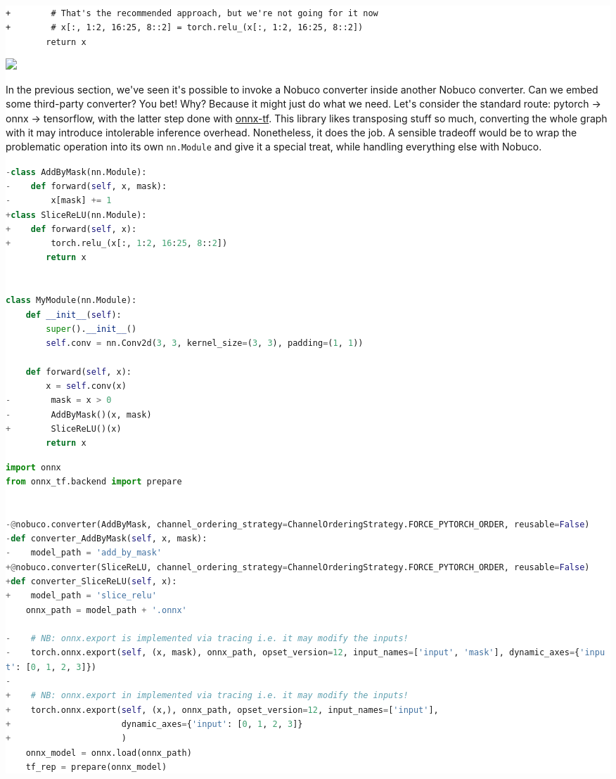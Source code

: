  ```
+        # That's the recommended approach, but we're not going for it now
+        # x[:, 1:2, 16:25, 8::2] = torch.relu_(x[:, 1:2, 16:25, 8::2])
         return x
 ```
 
 <img src="docs/converter_inside_converter1.svg" width="100%">
 
 In the previous section, we've seen it's possible to invoke a Nobuco converter inside another Nobuco converter.
 Can we embed some third-party converter? You bet! Why? Because it might just do what we need.
 Let's consider the standard route: pytorch -> onnx -> tensorflow, with the latter step done with [onnx-tf](https://github.com/onnx/onnx-tensorflow).
 This library likes transposing stuff so much, converting the whole graph with it may introduce intolerable inference overhead. Nonetheless, it does the job.
 A sensible tradeoff would be to wrap the problematic operation into its own `nn.Module` and give it a special treat, while handling everything else with Nobuco.
 
 ```python
-class AddByMask(nn.Module):
-    def forward(self, x, mask):
-        x[mask] += 1
+class SliceReLU(nn.Module):
+    def forward(self, x):
+        torch.relu_(x[:, 1:2, 16:25, 8::2])
         return x
 
 
 class MyModule(nn.Module):
     def __init__(self):
         super().__init__()
         self.conv = nn.Conv2d(3, 3, kernel_size=(3, 3), padding=(1, 1))
 
     def forward(self, x):
         x = self.conv(x)
-        mask = x > 0
-        AddByMask()(x, mask)
+        SliceReLU()(x)
         return x
 ```
 
 ```python
 import onnx
 from onnx_tf.backend import prepare
 
 
-@nobuco.converter(AddByMask, channel_ordering_strategy=ChannelOrderingStrategy.FORCE_PYTORCH_ORDER, reusable=False)
-def converter_AddByMask(self, x, mask):
-    model_path = 'add_by_mask'
+@nobuco.converter(SliceReLU, channel_ordering_strategy=ChannelOrderingStrategy.FORCE_PYTORCH_ORDER, reusable=False)
+def converter_SliceReLU(self, x):
+    model_path = 'slice_relu'
     onnx_path = model_path + '.onnx'
 
-    # NB: onnx.export is implemented via tracing i.e. it may modify the inputs!
-    torch.onnx.export(self, (x, mask), onnx_path, opset_version=12, input_names=['input', 'mask'], dynamic_axes={'input': [0, 1, 2, 3]})
-
+    # NB: onnx.export in implemented via tracing i.e. it may modify the inputs!
+    torch.onnx.export(self, (x,), onnx_path, opset_version=12, input_names=['input'],
+                      dynamic_axes={'input': [0, 1, 2, 3]}
+                      )
     onnx_model = onnx.load(onnx_path)
     tf_rep = prepare(onnx_model)
 ```